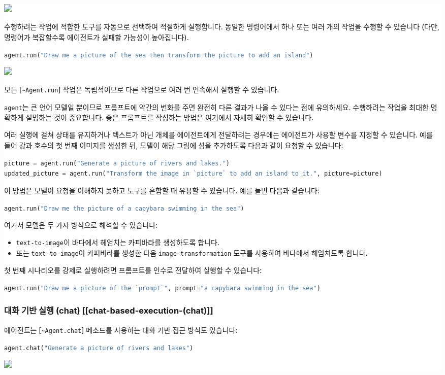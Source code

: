 <img src="https://huggingface.co/datasets/huggingface/documentation-images/resolve/main/transformers/rivers_and_lakes.png" width=200>

수행하려는 작업에 적합한 도구를 자동으로 선택하여 적절하게 실행합니다. 
동일한 명령어에서 하나 또는 여러 개의 작업을 수행할 수 있습니다
(다만, 명령어가 복잡할수록 에이전트가 실패할 가능성이 높아집니다).

```py
agent.run("Draw me a picture of the sea then transform the picture to add an island")
```

<img src="https://huggingface.co/datasets/huggingface/documentation-images/resolve/main/transformers/sea_and_island.png" width=200>

<br/>


모든 [`~Agent.run`] 작업은 독립적이므로 다른 작업으로 여러 번 연속해서 실행할 수 있습니다.

`agent`는 큰 언어 모델일 뿐이므로 프롬프트에 약간의 변화를 주면 완전히 다른 결과가 나올 수 있다는 점에 유의하세요. 
수행하려는 작업을 최대한 명확하게 설명하는 것이 중요합니다. 
좋은 프롬프트를 작성하는 방법은 [여기](custom_tools#writing-good-user-inputs)에서 자세히 확인할 수 있습니다.

여러 실행에 걸쳐 상태를 유지하거나 텍스트가 아닌 개체를 에이전트에게 전달하려는 경우에는 에이전트가 사용할 변수를 지정할 수 있습니다. 
예를 들어 강과 호수의 첫 번째 이미지를 생성한 뒤, 
모델이 해당 그림에 섬을 추가하도록 다음과 같이 요청할 수 있습니다:

```python
picture = agent.run("Generate a picture of rivers and lakes.")
updated_picture = agent.run("Transform the image in `picture` to add an island to it.", picture=picture)
```

<Tip>

이 방법은 모델이 요청을 이해하지 못하고 도구를 혼합할 때 유용할 수 있습니다. 예를 들면 다음과 같습니다:

```py
agent.run("Draw me the picture of a capybara swimming in the sea")
```

여기서 모델은 두 가지 방식으로 해석할 수 있습니다:
- `text-to-image`이 바다에서 헤엄치는 카피바라를 생성하도록 합니다.
- 또는 `text-to-image`이 카피바라를 생성한 다음 `image-transformation` 도구를 사용하여 바다에서 헤엄치도록 합니다.

첫 번째 시나리오를 강제로 실행하려면 프롬프트를 인수로 전달하여 실행할 수 있습니다:

```py
agent.run("Draw me a picture of the `prompt`", prompt="a capybara swimming in the sea")
```

</Tip>


### 대화 기반 실행 (chat) [[chat-based-execution-(chat)]]

에이전트는 [`~Agent.chat`] 메소드를 사용하는 대화 기반 접근 방식도 있습니다:

```py
agent.chat("Generate a picture of rivers and lakes")
```

<img src="https://huggingface.co/datasets/huggingface/documentation-images/resolve/main/transformers/rivers_and_lakes.png" width=200> 
